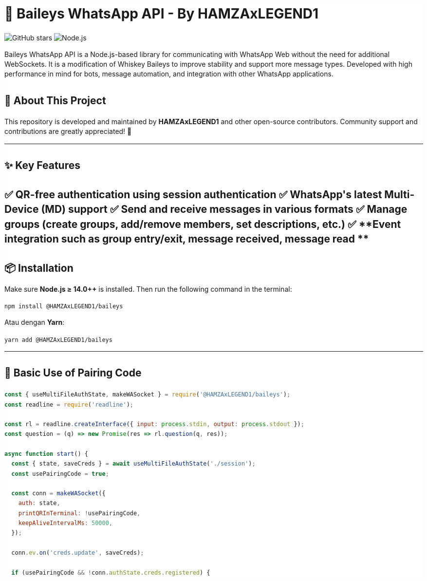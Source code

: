 # 🚀 Baileys WhatsApp API - By HAMZAxLEGEND1

![GitHub stars](https://img.shields.io/github/stars/HAMZAxLEGEND1/baileys?style=social)
![Node.js](https://img.shields.io/badge/node-%3E%3D14.0-green)

Baileys WhatsApp API is a Node.js-based library for communicating with WhatsApp Web without the need for additional WebSockets. It is a modification of Whiskey Baileys to improve stability and support more message types. Developed with high performance in mind for bots, message automation, and integration with other WhatsApp applications. 

## 📌 About This Project
This repository is developed and maintained by **HAMZAxLEGEND1** and other open-source contributors. Community support and contributions are greatly appreciated! 💖

---

## ✨ Key Features

✅ **QR-free authentication using session authentication**
✅ **WhatsApp's latest Multi-Device (MD) support** 
✅ **Send and receive messages in various formats**
✅ **Manage groups (create groups, add/remove members, set descriptions, etc.)**
✅ **Event integration such as group entry/exit, message received, message read  **
---

## 📦 Installation

 Make sure **Node.js ≥ 14.0++** is installed. Then run the following command in the terminal:
 
```sh
npm install @HAMZAxLEGEND1/baileys
```

Atau dengan **Yarn**:

```sh
yarn add @HAMZAxLEGEND1/baileys
```

---

## 🚀 Basic Use of Pairing Code

```javascript
const { useMultiFileAuthState, makeWASocket } = require('@HAMZAxLEGEND1/baileys');
const readline = require('readline');

const rl = readline.createInterface({ input: process.stdin, output: process.stdout });
const question = (q) => new Promise(res => rl.question(q, res));

async function start() {
  const { state, saveCreds } = await useMultiFileAuthState('./session');
  const usePairingCode = true;

  const conn = makeWASocket({
    auth: state,
    printQRInTerminal: !usePairingCode,
    keepAliveIntervalMs: 50000,
  });

  conn.ev.on('creds.update', saveCreds);

  if (usePairingCode && !conn.authState.creds.registered) {
```